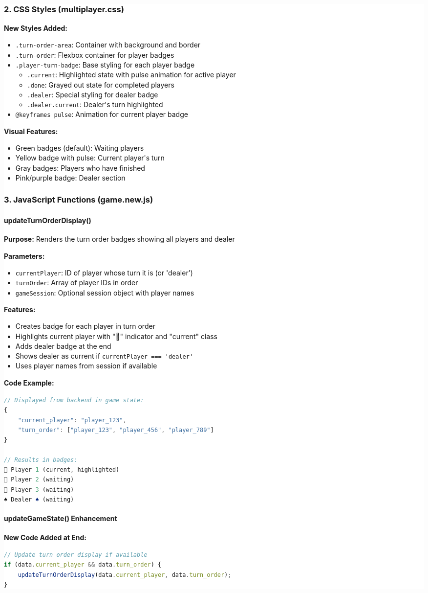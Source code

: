 ### 2. CSS Styles (multiplayer.css)
**New Styles Added:**
- `.turn-order-area`: Container with background and border
- `.turn-order`: Flexbox container for player badges
- `.player-turn-badge`: Base styling for each player badge
  - `.current`: Highlighted state with pulse animation for active player
  - `.done`: Grayed out state for completed players
  - `.dealer`: Special styling for dealer badge
  - `.dealer.current`: Dealer's turn highlighted
- `@keyframes pulse`: Animation for current player badge

**Visual Features:**
- Green badges (default): Waiting players
- Yellow badge with pulse: Current player's turn
- Gray badges: Players who have finished
- Pink/purple badge: Dealer section

### 3. JavaScript Functions (game.new.js)

#### updateTurnOrderDisplay()
**Purpose:** Renders the turn order badges showing all players and dealer

**Parameters:**
- `currentPlayer`: ID of player whose turn it is (or 'dealer')
- `turnOrder`: Array of player IDs in order
- `gameSession`: Optional session object with player names

**Features:**
- Creates badge for each player in turn order
- Highlights current player with "📍" indicator and "current" class
- Adds dealer badge at the end
- Shows dealer as current if `currentPlayer === 'dealer'`
- Uses player names from session if available

**Code Example:**
```javascript
// Displayed from backend in game state:
{
    "current_player": "player_123",
    "turn_order": ["player_123", "player_456", "player_789"]
}

// Results in badges:
📍 Player 1 (current, highlighted)
👤 Player 2 (waiting)
👤 Player 3 (waiting)
♠ Dealer ♠ (waiting)
```

#### updateGameState() Enhancement
**New Code Added at End:**
```javascript
// Update turn order display if available
if (data.current_player && data.turn_order) {
    updateTurnOrderDisplay(data.current_player, data.turn_order);
}
```
